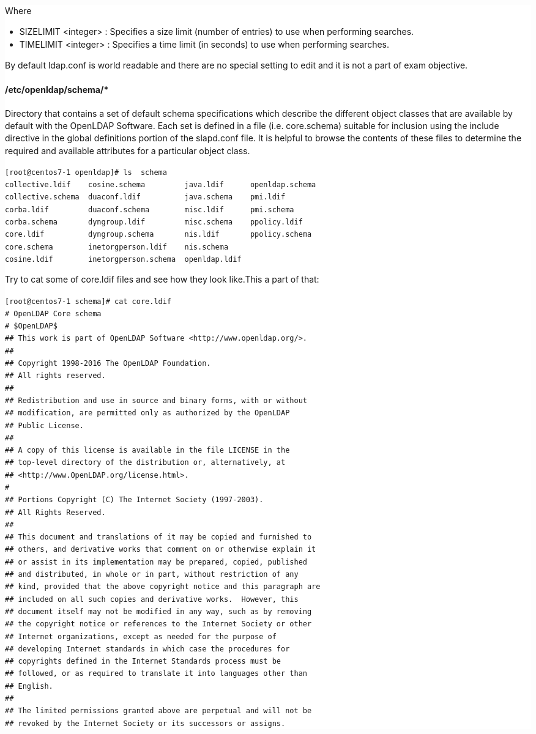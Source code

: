 Where

* SIZELIMIT &lt;integer&gt; : Specifies a size limit \(number of entries\)  to  use  when performing searches.  
* TIMELIMIT &lt;integer&gt; : Specifies   a   time  limit  \(in  seconds\)  to  use  when performing searches.  

By default ldap.conf is world readable and there are no special setting to edit and it is not a part of exam objective.

#### /etc/openldap/schema/\*

Directory that contains a set of default schema specifications which describe the different object classes that are available by default with the OpenLDAP Software. Each set is defined in a file \(i.e. core.schema\) suitable for inclusion using the include directive in the global definitions portion of the slapd.conf file. It is helpful to browse the contents of these files to determine the required and available attributes for a particular object class.

```text
[root@centos7-1 openldap]# ls  schema
collective.ldif    cosine.schema         java.ldif      openldap.schema
collective.schema  duaconf.ldif          java.schema    pmi.ldif
corba.ldif         duaconf.schema        misc.ldif      pmi.schema
corba.schema       dyngroup.ldif         misc.schema    ppolicy.ldif
core.ldif          dyngroup.schema       nis.ldif       ppolicy.schema
core.schema        inetorgperson.ldif    nis.schema
cosine.ldif        inetorgperson.schema  openldap.ldif
```

Try to cat some of core.ldif files and see how they look like.This a part of that:

```text
[root@centos7-1 schema]# cat core.ldif 
# OpenLDAP Core schema
# $OpenLDAP$
## This work is part of OpenLDAP Software <http://www.openldap.org/>.
##
## Copyright 1998-2016 The OpenLDAP Foundation.
## All rights reserved.
##
## Redistribution and use in source and binary forms, with or without
## modification, are permitted only as authorized by the OpenLDAP
## Public License.
##
## A copy of this license is available in the file LICENSE in the
## top-level directory of the distribution or, alternatively, at
## <http://www.OpenLDAP.org/license.html>.
#
## Portions Copyright (C) The Internet Society (1997-2003).
## All Rights Reserved.
##
## This document and translations of it may be copied and furnished to
## others, and derivative works that comment on or otherwise explain it
## or assist in its implementation may be prepared, copied, published
## and distributed, in whole or in part, without restriction of any
## kind, provided that the above copyright notice and this paragraph are
## included on all such copies and derivative works.  However, this
## document itself may not be modified in any way, such as by removing
## the copyright notice or references to the Internet Society or other
## Internet organizations, except as needed for the purpose of
## developing Internet standards in which case the procedures for
## copyrights defined in the Internet Standards process must be         
## followed, or as required to translate it into languages other than
## English.
##                                                                      
## The limited permissions granted above are perpetual and will not be  
## revoked by the Internet Society or its successors or assigns.        
```